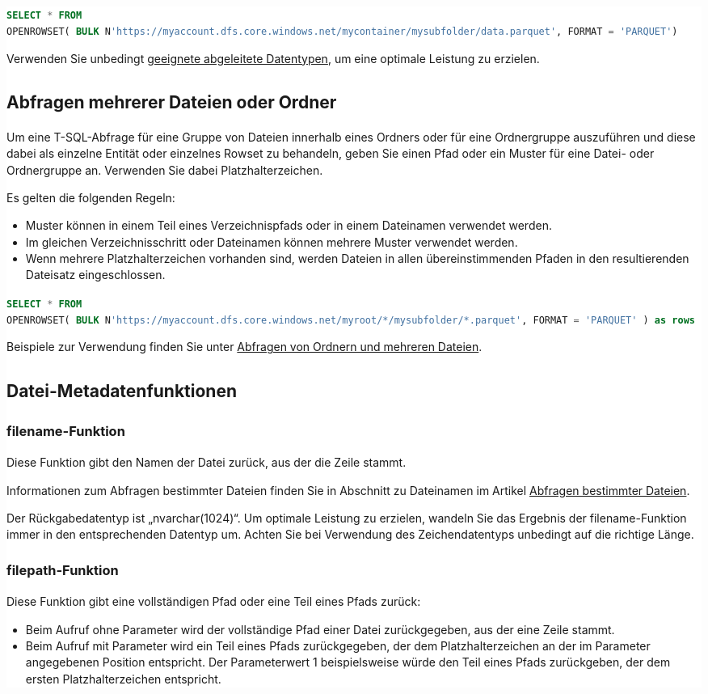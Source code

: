 ```sql
SELECT * FROM
OPENROWSET( BULK N'https://myaccount.dfs.core.windows.net/mycontainer/mysubfolder/data.parquet', FORMAT = 'PARQUET') 
```

Verwenden Sie unbedingt [geeignete abgeleitete Datentypen](./best-practices-serverless-sql-pool.md#check-inferred-data-types), um eine optimale Leistung zu erzielen. 

## <a name="query-multiple-files-or-folders"></a>Abfragen mehrerer Dateien oder Ordner

Um eine T-SQL-Abfrage für eine Gruppe von Dateien innerhalb eines Ordners oder für eine Ordnergruppe auszuführen und diese dabei als einzelne Entität oder einzelnes Rowset zu behandeln, geben Sie einen Pfad oder ein Muster für eine Datei- oder Ordnergruppe an. Verwenden Sie dabei Platzhalterzeichen.

Es gelten die folgenden Regeln:

- Muster können in einem Teil eines Verzeichnispfads oder in einem Dateinamen verwendet werden.
- Im gleichen Verzeichnisschritt oder Dateinamen können mehrere Muster verwendet werden.
- Wenn mehrere Platzhalterzeichen vorhanden sind, werden Dateien in allen übereinstimmenden Pfaden in den resultierenden Dateisatz eingeschlossen.

```sql
SELECT * FROM
OPENROWSET( BULK N'https://myaccount.dfs.core.windows.net/myroot/*/mysubfolder/*.parquet', FORMAT = 'PARQUET' ) as rows
```

Beispiele zur Verwendung finden Sie unter [Abfragen von Ordnern und mehreren Dateien](query-folders-multiple-csv-files.md).

## <a name="file-metadata-functions"></a>Datei-Metadatenfunktionen

### <a name="filename-function"></a>filename-Funktion

Diese Funktion gibt den Namen der Datei zurück, aus der die Zeile stammt. 

Informationen zum Abfragen bestimmter Dateien finden Sie in Abschnitt zu Dateinamen im Artikel [Abfragen bestimmter Dateien](query-specific-files.md#filename).

Der Rückgabedatentyp ist „nvarchar(1024)“. Um optimale Leistung zu erzielen, wandeln Sie das Ergebnis der filename-Funktion immer in den entsprechenden Datentyp um. Achten Sie bei Verwendung des Zeichendatentyps unbedingt auf die richtige Länge.

### <a name="filepath-function"></a>filepath-Funktion

Diese Funktion gibt eine vollständigen Pfad oder eine Teil eines Pfads zurück:

- Beim Aufruf ohne Parameter wird der vollständige Pfad einer Datei zurückgegeben, aus der eine Zeile stammt.
- Beim Aufruf mit Parameter wird ein Teil eines Pfads zurückgegeben, der dem Platzhalterzeichen an der im Parameter angegebenen Position entspricht. Der Parameterwert 1 beispielsweise würde den Teil eines Pfads zurückgeben, der dem ersten Platzhalterzeichen entspricht.
